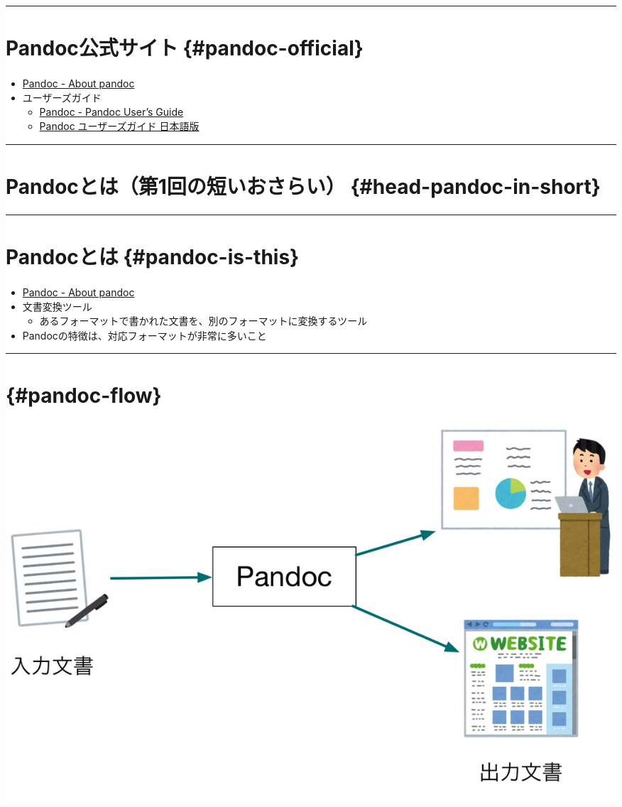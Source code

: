 ----

# Pandoc公式サイト {#pandoc-official}

- [Pandoc - About pandoc](http://pandoc.org/index.html)
- ユーザーズガイド
    - [Pandoc - Pandoc User’s Guide](http://pandoc.org/MANUAL.html)
    - [Pandoc ユーザーズガイド 日本語版](http://sky-y.github.io/site-pandoc-jp/users-guide/)

----

# Pandocとは（第1回の短いおさらい） {#head-pandoc-in-short}

----

# Pandocとは {#pandoc-is-this}

- [Pandoc - About pandoc](http://pandoc.org/index.html)
- 文書変換ツール
    - あるフォーマットで書かれた文書を、別のフォーマットに変換するツール
- Pandocの特徴は、対応フォーマットが非常に多いこと

----

# {#pandoc-flow}

![Pandocの処理フロー](figure/pandoc_block.jpg)
